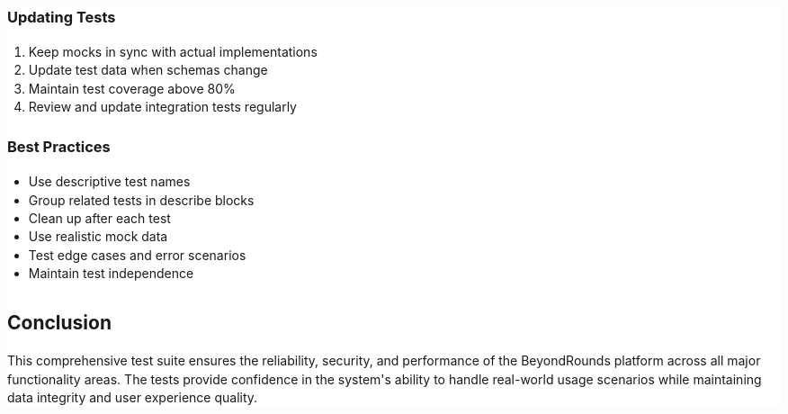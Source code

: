 ### Updating Tests
1. Keep mocks in sync with actual implementations
2. Update test data when schemas change
3. Maintain test coverage above 80%
4. Review and update integration tests regularly

### Best Practices
- Use descriptive test names
- Group related tests in describe blocks
- Clean up after each test
- Use realistic mock data
- Test edge cases and error scenarios
- Maintain test independence

## Conclusion

This comprehensive test suite ensures the reliability, security, and performance of the BeyondRounds platform across all major functionality areas. The tests provide confidence in the system's ability to handle real-world usage scenarios while maintaining data integrity and user experience quality.





